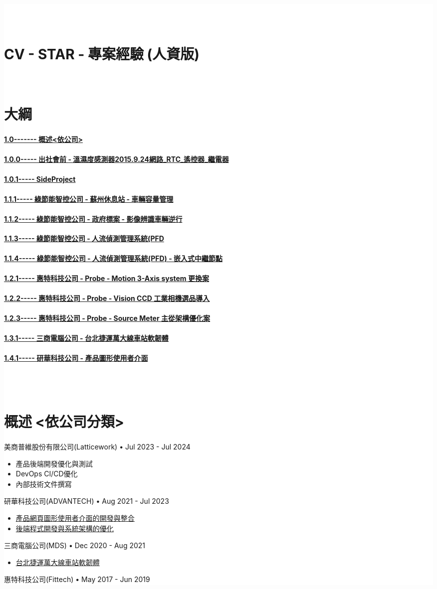 <br><br />
CV - STAR - 專案經驗 (人資版)
<br><br />
=====================================

# 大綱 <a name="top"></a>

#### [1.0------- 概述<依公司>](#section-1-0-star)
#### [1.0.0----- 出社會前 - 溫濕度感測器2015.9.24網路_RTC_遙控器_繼電器](#section-1-0-0-star)  
#### [1.0.1----- SideProject](#section-1-0-1-star)  
#### [1.1.1----- 綠節能智控公司 - 蘇州休息站 - 車輛容量管理](#section-1-1-1-star)
#### [1.1.2----- 綠節能智控公司 - 政府標案 - 影像辨識車輛逆行](#section-1-1-2-star)
#### [1.1.3----- 綠節能智控公司 - 人流偵測管理系統(PFD](#section-1-1-3-star)
#### [1.1.4----- 綠節能智控公司 - 人流偵測管理系統(PFD) - 嵌入式中繼節點](#section-1-1-4-star)
#### [1.2.1----- 惠特科技公司 - Probe - Motion 3-Axis system 更換案](#section-1-2-1-star)  
#### [1.2.2----- 惠特科技公司 - Probe - Vision CCD 工業相機選品導入](#section-1-2-2-star)  
#### [1.2.3----- 惠特科技公司 - Probe - Source Meter 主從架構優化案](#section-1-2-3-star)
#### [1.3.1----- 三商電腦公司 - 台北捷運萬大線車站軟韌體](#section-1-3-1-star)  
#### [1.4.1----- 研華科技公司 - 產品圖形使用者介面](#section-1-4-1-star)   

<br><br />

<h1 id="section-1-0-star">概述 <依公司分類> </h1>

美商普維股份有限公司(Latticework)  •  Jul 2023 - Jul 2024

- 產品後端開發優化與測試
- DevOps CI/CD優化
- 內部技術文件撰寫

研華科技公司(ADVANTECH)  •  Aug 2021 - Jul 2023

- [產品網頁圖形使用者介面的開發與整合](#section-1-4-1-star)  
- [後端程式開發與系統架構的優化](#section-1-4-1-star) 

三商電腦公司(MDS)  •  Dec 2020 - Aug 2021

- [台北捷運萬大線車站軟韌體](#section-1-3-1-star) 

惠特科技公司(Fittech)  •  May 2017 - Jun  2019 
